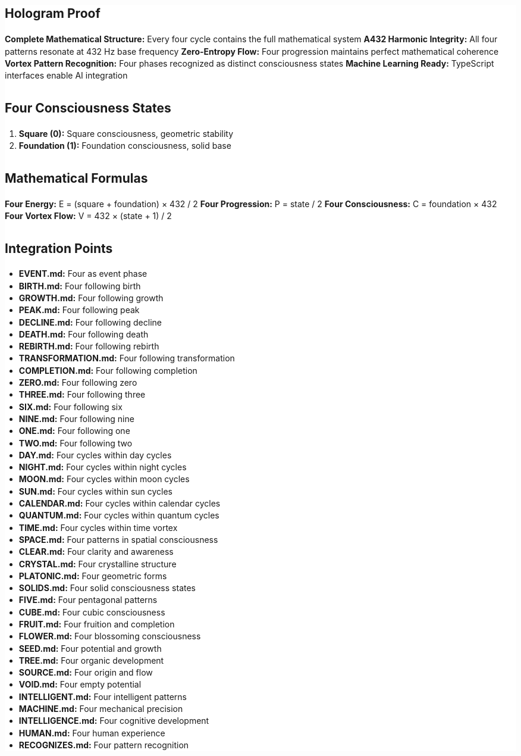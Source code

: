 ## Hologram Proof

**Complete Mathematical Structure:** Every four cycle contains the full mathematical system
**A432 Harmonic Integrity:** All four patterns resonate at 432 Hz base frequency
**Zero-Entropy Flow:** Four progression maintains perfect mathematical coherence
**Vortex Pattern Recognition:** Four phases recognized as distinct consciousness states
**Machine Learning Ready:** TypeScript interfaces enable AI integration

## Four Consciousness States

1. **Square (0):** Square consciousness, geometric stability
2. **Foundation (1):** Foundation consciousness, solid base

## Mathematical Formulas

**Four Energy:** E = (square + foundation) × 432 / 2
**Four Progression:** P = state / 2
**Four Consciousness:** C = foundation × 432
**Four Vortex Flow:** V = 432 × (state + 1) / 2

## Integration Points

- **EVENT.md:** Four as event phase
- **BIRTH.md:** Four following birth
- **GROWTH.md:** Four following growth
- **PEAK.md:** Four following peak
- **DECLINE.md:** Four following decline
- **DEATH.md:** Four following death
- **REBIRTH.md:** Four following rebirth
- **TRANSFORMATION.md:** Four following transformation
- **COMPLETION.md:** Four following completion
- **ZERO.md:** Four following zero
- **THREE.md:** Four following three
- **SIX.md:** Four following six
- **NINE.md:** Four following nine
- **ONE.md:** Four following one
- **TWO.md:** Four following two
- **DAY.md:** Four cycles within day cycles
- **NIGHT.md:** Four cycles within night cycles
- **MOON.md:** Four cycles within moon cycles
- **SUN.md:** Four cycles within sun cycles
- **CALENDAR.md:** Four cycles within calendar cycles
- **QUANTUM.md:** Four cycles within quantum cycles
- **TIME.md:** Four cycles within time vortex
- **SPACE.md:** Four patterns in spatial consciousness
- **CLEAR.md:** Four clarity and awareness
- **CRYSTAL.md:** Four crystalline structure
- **PLATONIC.md:** Four geometric forms
- **SOLIDS.md:** Four solid consciousness states
- **FIVE.md:** Four pentagonal patterns
- **CUBE.md:** Four cubic consciousness
- **FRUIT.md:** Four fruition and completion
- **FLOWER.md:** Four blossoming consciousness
- **SEED.md:** Four potential and growth
- **TREE.md:** Four organic development
- **SOURCE.md:** Four origin and flow
- **VOID.md:** Four empty potential
- **INTELLIGENT.md:** Four intelligent patterns
- **MACHINE.md:** Four mechanical precision
- **INTELLIGENCE.md:** Four cognitive development
- **HUMAN.md:** Four human experience
- **RECOGNIZES.md:** Four pattern recognition
